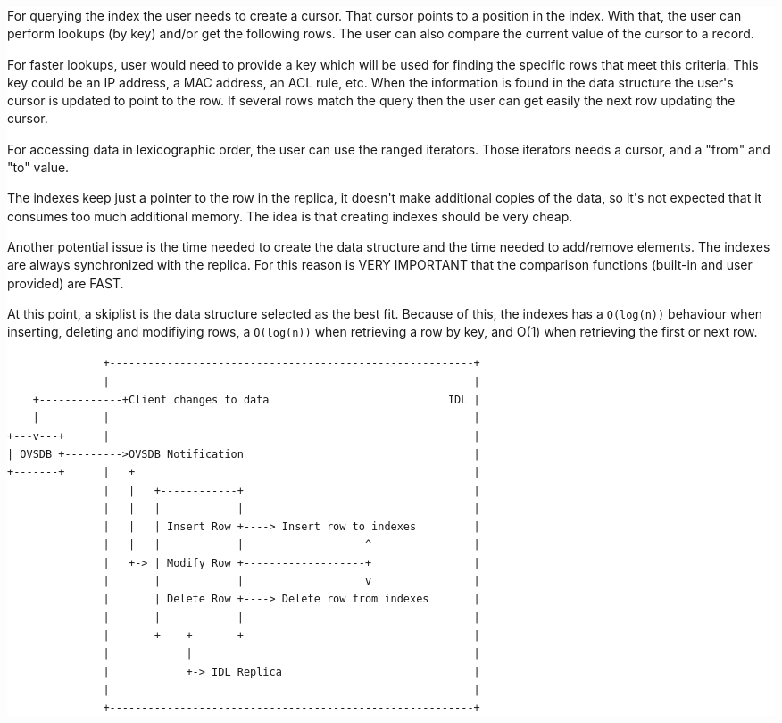 For querying the index the user needs to create a cursor. That cursor points to
a position in the index. With that, the user can perform lookups
(by key) and/or get the following rows. The user can also compare the current
value of the cursor to a record.

For faster lookups, user would need to provide a key which will be used for finding
the specific rows that meet this criteria. This key could be an IP address, a
MAC address, an ACL rule, etc. When the information is found in the data
structure the user's cursor is updated to point to the row. If several rows
match the query then the user can get easily the next row updating the cursor.

For accessing data in lexicographic order, the user can use the ranged iterators.
Those iterators needs a cursor, and a "from" and "to" value.

The indexes keep just a pointer to the row in the replica, it doesn't make
additional copies of the data, so it's not expected that it consumes too much
additional memory. The idea is that creating indexes should be very cheap.

Another potential issue is the time needed to create the data structure and the
time needed to add/remove elements. The indexes are always synchronized with the
replica. For this reason is VERY IMPORTANT that the comparison functions
(built-in and user provided) are FAST.

At this point, a skiplist is the data structure selected as the best fit.
Because of this, the indexes has a `O(log(n))` behaviour when inserting,
deleting and modifiying rows, a `O(log(n))` when retrieving a row by key, and
O(1) when retrieving the first or next row.

                   +---------------------------------------------------------+
                   |                                                         |
        +-------------+Client changes to data                            IDL |
        |          |                                                         |
    +---v---+      |                                                         |
    | OVSDB +--------->OVSDB Notification                                    |
    +-------+      |   +                                                     |
                   |   |   +------------+                                    |
                   |   |   |            |                                    |
                   |   |   | Insert Row +----> Insert row to indexes         |
                   |   |   |            |                   ^                |
                   |   +-> | Modify Row +-------------------+                |
                   |       |            |                   v                |
                   |       | Delete Row +----> Delete row from indexes       |
                   |       |            |                                    |
                   |       +----+-------+                                    |
                   |            |                                            |
                   |            +-> IDL Replica                              |
                   |                                                         |
                   +---------------------------------------------------------+
